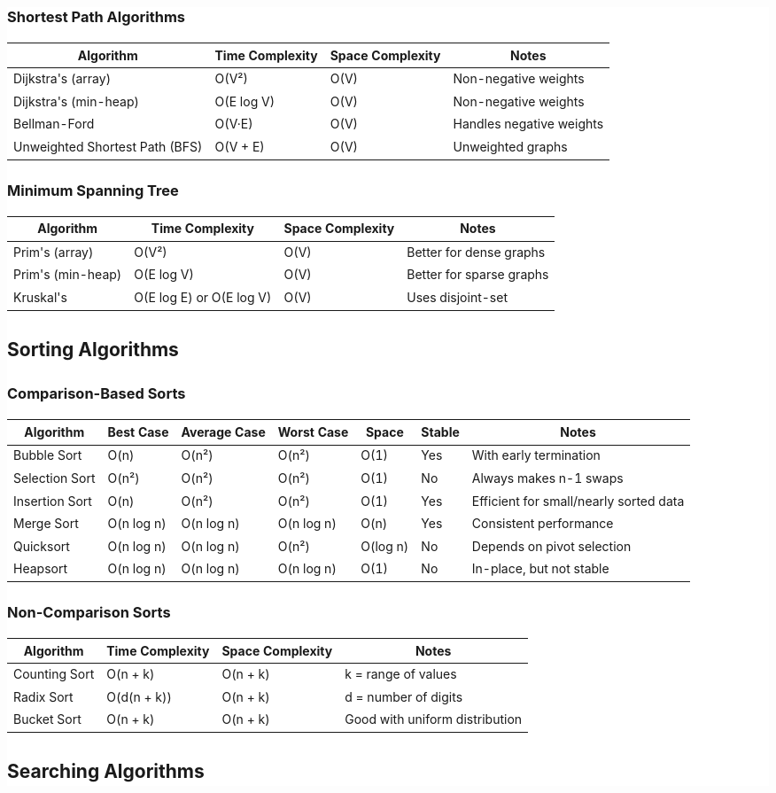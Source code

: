 ### Shortest Path Algorithms

| Algorithm | Time Complexity | Space Complexity | Notes |
|-----------|-----------------|------------------|-------|
| Dijkstra's (array) | O(V²) | O(V) | Non-negative weights |
| Dijkstra's (min-heap) | O(E log V) | O(V) | Non-negative weights |
| Bellman-Ford | O(V·E) | O(V) | Handles negative weights |
| Unweighted Shortest Path (BFS) | O(V + E) | O(V) | Unweighted graphs |

### Minimum Spanning Tree

| Algorithm | Time Complexity | Space Complexity | Notes |
|-----------|-----------------|------------------|-------|
| Prim's (array) | O(V²) | O(V) | Better for dense graphs |
| Prim's (min-heap) | O(E log V) | O(V) | Better for sparse graphs |
| Kruskal's | O(E log E) or O(E log V) | O(V) | Uses disjoint-set |

## Sorting Algorithms

### Comparison-Based Sorts

| Algorithm | Best Case | Average Case | Worst Case | Space | Stable | Notes |
|-----------|-----------|--------------|------------|-------|--------|-------|
| Bubble Sort | O(n) | O(n²) | O(n²) | O(1) | Yes | With early termination |
| Selection Sort | O(n²) | O(n²) | O(n²) | O(1) | No | Always makes n-1 swaps |
| Insertion Sort | O(n) | O(n²) | O(n²) | O(1) | Yes | Efficient for small/nearly sorted data |
| Merge Sort | O(n log n) | O(n log n) | O(n log n) | O(n) | Yes | Consistent performance |
| Quicksort | O(n log n) | O(n log n) | O(n²) | O(log n) | No | Depends on pivot selection |
| Heapsort | O(n log n) | O(n log n) | O(n log n) | O(1) | No | In-place, but not stable |

### Non-Comparison Sorts

| Algorithm | Time Complexity | Space Complexity | Notes |
|-----------|-----------------|------------------|-------|
| Counting Sort | O(n + k) | O(n + k) | k = range of values |
| Radix Sort | O(d(n + k)) | O(n + k) | d = number of digits |
| Bucket Sort | O(n + k) | O(n + k) | Good with uniform distribution |

## Searching Algorithms
